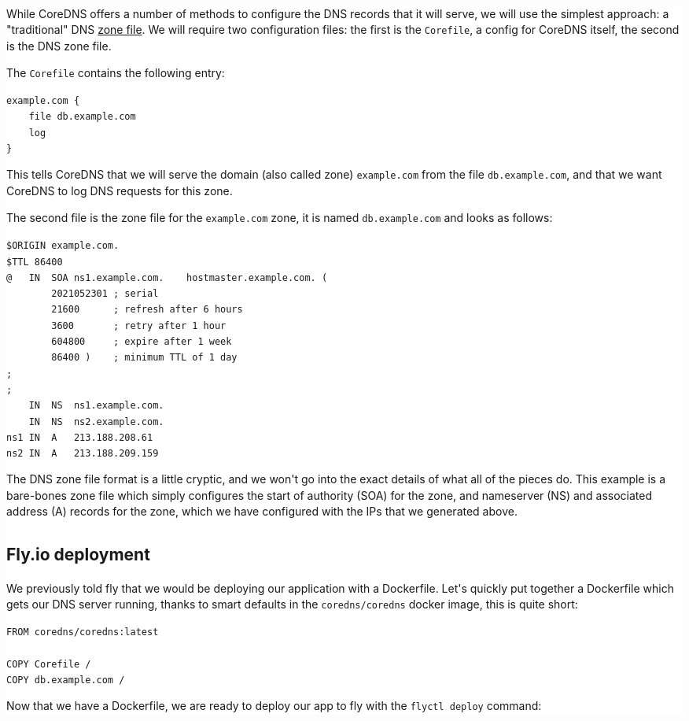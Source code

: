 While CoreDNS offers a number of methods to configure the DNS records that it will serve, we will use the simplest approach: a "traditional" DNS [zone file](https://en.wikipedia.org/wiki/Zone_file). We will require two configuration files: the first is the `Corefile`, a config for CoreDNS itself, the second is the DNS zone file.

The `Corefile` contains the following entry:

```
example.com {
    file db.example.com
    log
}
```

This tells CoreDNS that we will serve the domain (also called zone) `example.com` from the file `db.example.com`, and that we want CoreDNS to log DNS requests for this zone.

The second file is the zone file for the `example.com` zone, it is named `db.example.com` and looks as follows:

```
$ORIGIN example.com.
$TTL 86400
@	IN	SOA	ns1.example.com.	hostmaster.example.com. (
		2021052301 ; serial
		21600      ; refresh after 6 hours
		3600       ; retry after 1 hour
		604800     ; expire after 1 week
		86400 )    ; minimum TTL of 1 day
;
;
	IN	NS	ns1.example.com.
	IN	NS	ns2.example.com.
ns1	IN	A	213.188.208.61
ns2	IN	A	213.188.209.159
```

The DNS zone file format is a little cryptic, and we won't go into the exact details of what all of the pieces do. This example is a bare-bones zone file which simply configures the start of authority (SOA) for the zone, and nameserver (NS) and associated address (A) records for the zone, which we have configured with the IPs that we generated above.

## Fly.io deployment

We previously told fly that we would be deploying our application with a Dockerfile. Let's quickly put together a Dockerfile which gets our DNS server running, thanks to smart defaults in the `coredns/coredns` docker image, this is quite short:

```
FROM coredns/coredns:latest

COPY Corefile /
COPY db.example.com /
```

Now that we have a Dockerfile, we are ready to deploy our app to fly with the `flyctl deploy` command:
